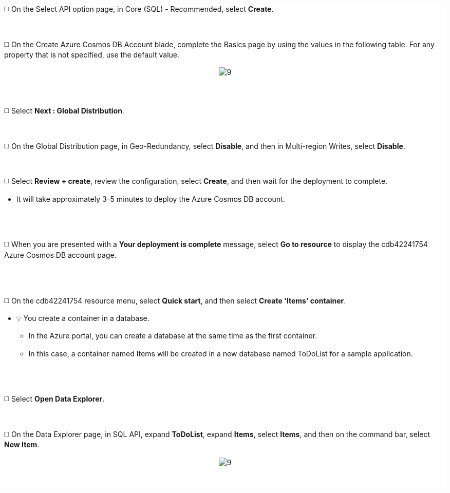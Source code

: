 ◻️ On the Select API option page, in Core (SQL) - Recommended, select **Create**.

<br>

◻️ On the Create Azure Cosmos DB Account blade, complete the Basics page by using the values in the following table. For any property that is not specified, use the default value.
<p align="center">
<img src="https://github.com/franciscovfonseca/Configure-security-for-an-Azure-Cosmos-DB-account/assets/172988970/21adea4d-ae8f-4f9e-9394-ffecfe7c525a" height="50%" width="50%" alt="9"/><br />
<br>

<br>

◻️ Select **Next : Global Distribution**.

<br>

◻️ On the Global Distribution page, in Geo-Redundancy, select **Disable**, and then in Multi-region Writes, select **Disable**.

<br>

◻️ Select **Review + create**, review the configuration, select **Create**, and then wait for the deployment to complete.

- It will take approximately 3–5 minutes to deploy the Azure Cosmos DB account.
<br>

<br>

◻️ When you are presented with a **Your deployment is complete** message, select **Go to resource** to display the cdb42241754 Azure Cosmos DB account page.

<br>

<br>

◻️ On the cdb42241754 resource menu, select **Quick start**, and then select **Create 'Items' container**.

- 💡 You create a container in a database.
  
  - In the Azure portal, you can create a database at the same time as the first container.
    
  - In this case, a container named Items will be created in a new database named ToDoList for a sample application.
<br>

<br>

◻️ Select **Open Data Explorer**.

<br>

◻️ On the Data Explorer page, in SQL API, expand **ToDoList**, expand **Items**, select **Items**, and then on the command bar, select **New Item**.
<p align="center">
<img src="https://github.com/franciscovfonseca/Configure-security-for-an-Azure-Cosmos-DB-account/assets/172988970/3208c81d-b09d-4cfb-8415-842ccb2faeab" height="80%" width="80%" alt="9"/><br />
<br>

<br>
